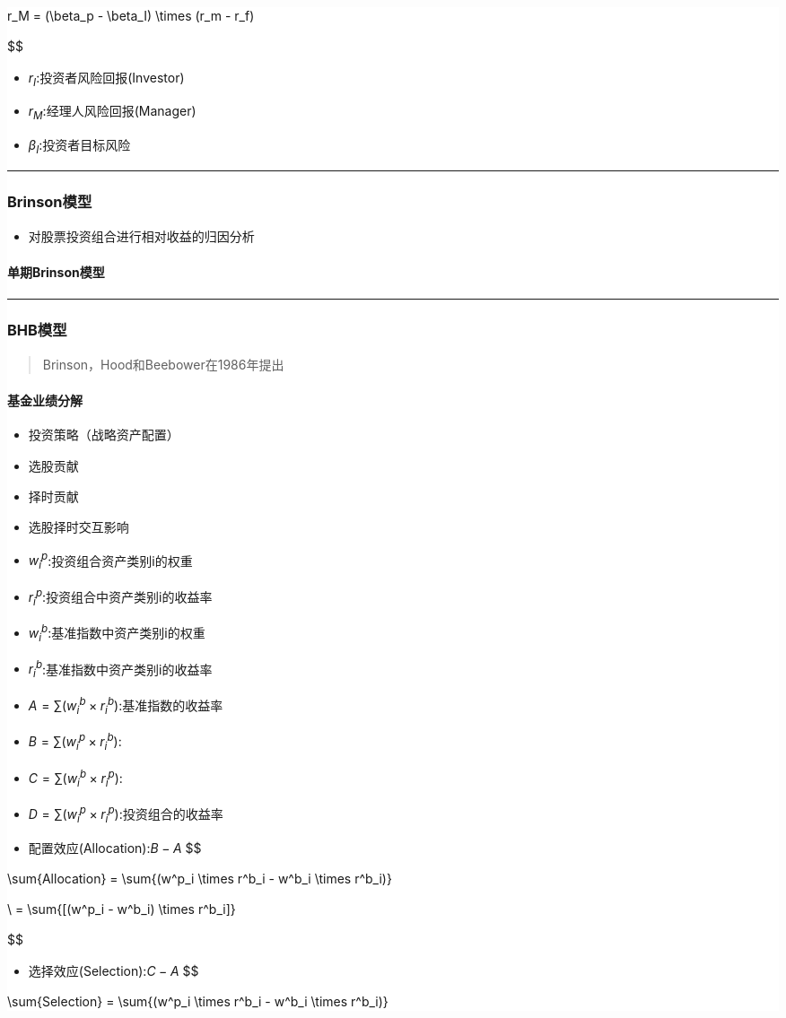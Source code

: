 r_M = (\beta_p - \beta_I) \times (r_m - r_f)


$$

- $r_I$:投资者风险回报(Investor)
- $r_M$:经理人风险回报(Manager)

- $\beta_I$:投资者目标风险



---
### Brinson模型

- 对股票投资组合进行相对收益的归因分析

#### 单期Brinson模型

---
### BHB模型
> Brinson，Hood和Beebower在1986年提出

#### 基金业绩分解
- 投资策略（战略资产配置）
- 选股贡献
- 择时贡献
- 选股择时交互影响


- $w^p_i$:投资组合资产类别i的权重
- $r^p_i$:投资组合中资产类别i的收益率

- $w^b_i$:基准指数中资产类别i的权重
- $r^b_i$:基准指数中资产类别i的收益率




- $A = \sum(w^b_i \times r^b_i)$:基准指数的收益率
- $B = \sum(w^p_i \times r^b_i)$:
- $C = \sum(w^b_i \times r^p_i)$:
- $D = \sum(w^p_i \times r^p_i)$:投资组合的收益率



- 配置效应(Allocation):$B - A$
$$


\sum{Allocation} = \sum{(w^p_i \times r^b_i - w^b_i \times r^b_i)}

\\
 = \sum{[(w^p_i - w^b_i) \times r^b_i]}

$$
- 选择效应(Selection):$C - A$
$$

\sum{Selection} = \sum{(w^p_i \times r^b_i - w^b_i \times r^b_i)}
